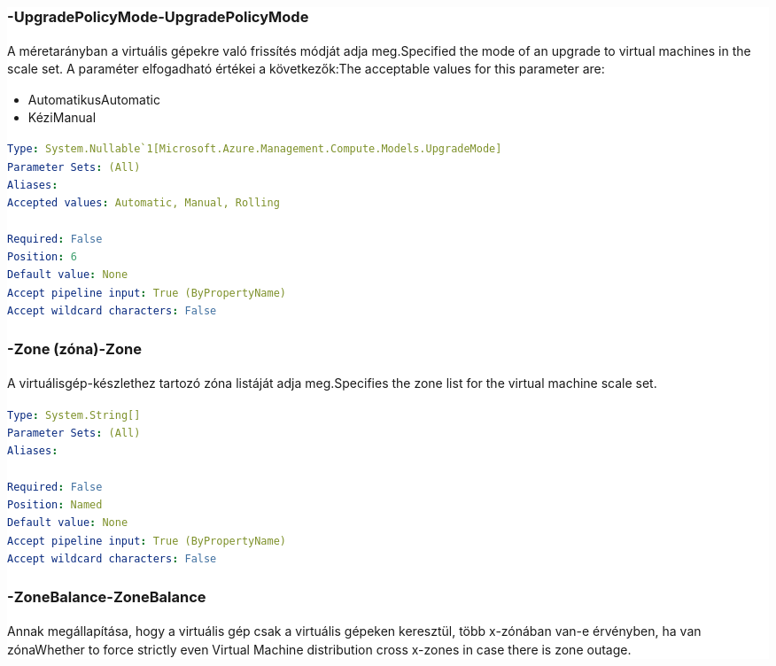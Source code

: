 ### <span data-ttu-id="5bda2-245">-UpgradePolicyMode</span><span class="sxs-lookup"><span data-stu-id="5bda2-245">-UpgradePolicyMode</span></span>
<span data-ttu-id="5bda2-246">A méretarányban a virtuális gépekre való frissítés módját adja meg.</span><span class="sxs-lookup"><span data-stu-id="5bda2-246">Specified the mode of an upgrade to virtual machines in the scale set.</span></span>
<span data-ttu-id="5bda2-247">A paraméter elfogadható értékei a következők:</span><span class="sxs-lookup"><span data-stu-id="5bda2-247">The acceptable values for this parameter are:</span></span>
- <span data-ttu-id="5bda2-248">Automatikus</span><span class="sxs-lookup"><span data-stu-id="5bda2-248">Automatic</span></span>
- <span data-ttu-id="5bda2-249">Kézi</span><span class="sxs-lookup"><span data-stu-id="5bda2-249">Manual</span></span>

```yaml
Type: System.Nullable`1[Microsoft.Azure.Management.Compute.Models.UpgradeMode]
Parameter Sets: (All)
Aliases:
Accepted values: Automatic, Manual, Rolling

Required: False
Position: 6
Default value: None
Accept pipeline input: True (ByPropertyName)
Accept wildcard characters: False
```

### <span data-ttu-id="5bda2-250">-Zone (zóna)</span><span class="sxs-lookup"><span data-stu-id="5bda2-250">-Zone</span></span>
<span data-ttu-id="5bda2-251">A virtuálisgép-készlethez tartozó zóna listáját adja meg.</span><span class="sxs-lookup"><span data-stu-id="5bda2-251">Specifies the zone list for the virtual machine scale set.</span></span>

```yaml
Type: System.String[]
Parameter Sets: (All)
Aliases:

Required: False
Position: Named
Default value: None
Accept pipeline input: True (ByPropertyName)
Accept wildcard characters: False
```

### <span data-ttu-id="5bda2-252">-ZoneBalance</span><span class="sxs-lookup"><span data-stu-id="5bda2-252">-ZoneBalance</span></span>
<span data-ttu-id="5bda2-253">Annak megállapítása, hogy a virtuális gép csak a virtuális gépeken keresztül, több x-zónában van-e érvényben, ha van zóna</span><span class="sxs-lookup"><span data-stu-id="5bda2-253">Whether to force strictly even Virtual Machine distribution cross x-zones in case there is zone outage.</span></span>
